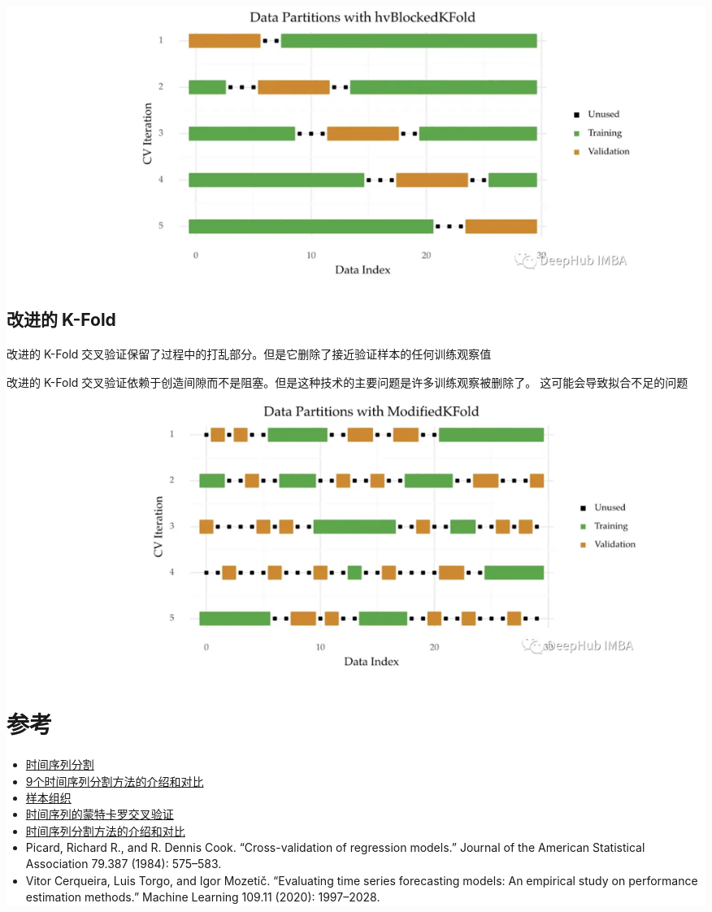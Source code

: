 ![img](images/hv_blocked_kfold.png)

## 改进的 K-Fold

改进的 K-Fold 交叉验证保留了过程中的打乱部分。但是它删除了接近验证样本的任何训练观察值

改进的 K-Fold 交叉验证依赖于创造间隙而不是阻塞。但是这种技术的主要问题是许多训练观察被删除了。
这可能会导致拟合不足的问题

![img](images/modified_kfold.png)

# 参考

* [时间序列分割](https://lonepatient.top/2018/06/10/time-series-nested-cross-validation.html)
* [9个时间序列分割方法的介绍和对比](https://mp.weixin.qq.com/s/JpZV2E102FU94_aj-b-sOA)
* [样本组织](https://mp.weixin.qq.com/s?__biz=Mzk0NDE5Nzg1Ng==&mid=2247492305&idx=1&sn=c4c9783ee3ab85a8f7a813e803f15177&chksm=c32afb5ef45d7248d539aca50cff13a840ff53bb2400166ea146256675b08b93419be3f8fadc&scene=21#wechat_redirect)
* [时间序列的蒙特卡罗交叉验证](https://mp.weixin.qq.com/s/n4Ghl67_-r_NN29Jd5E5SA)
* [时间序列分割方法的介绍和对比](https://mp.weixin.qq.com/s/JpZV2E102FU94_aj-b-sOA)
* Picard, Richard R., and R. Dennis Cook. “Cross-validation of regression models.” 
  Journal of the American Statistical Association 79.387 (1984): 575–583.
* Vitor Cerqueira, Luis Torgo, and Igor Mozetič. “Evaluating time series  forecasting models: 
  An empirical study on performance estimation  methods.” Machine Learning 109.11 (2020): 1997–2028.

